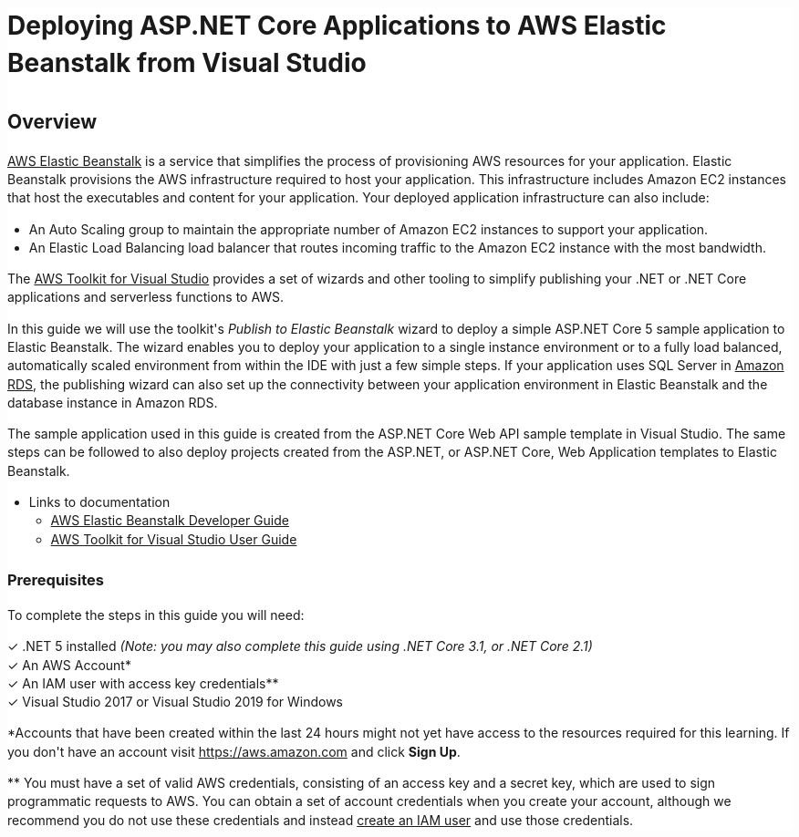 # Deploying ASP.NET Core Applications to AWS Elastic Beanstalk from Visual Studio

## Overview

[AWS Elastic Beanstalk](https://aws.amazon.com/elasticbeanstalk/) is a service that simplifies the process of provisioning AWS resources for your application. Elastic Beanstalk provisions the AWS infrastructure required to host your application. This infrastructure includes Amazon EC2 instances that host the executables and content for your application. Your deployed application infrastructure can also include:

* An Auto Scaling group to maintain the appropriate number of Amazon EC2 instances to support your application.
* An Elastic Load Balancing load balancer that routes incoming traffic to the Amazon EC2 instance with the most bandwidth.

The [AWS Toolkit for Visual Studio](https://aws.amazon.com/visualstudio/) provides a set of wizards and other tooling to simplify publishing your .NET or .NET Core applications and serverless functions to AWS.

In this guide we will use the toolkit's *Publish to Elastic Beanstalk* wizard to deploy a simple ASP.NET Core 5 sample application to Elastic Beanstalk. The wizard enables you to deploy your application to a single instance environment or to a fully load balanced, automatically scaled environment from within the IDE with just a few simple steps. If your application uses SQL Server in [Amazon RDS](https://aws.amazon.com/rds/), the publishing wizard can also set up the connectivity between your application environment in Elastic Beanstalk and the database instance in Amazon RDS.

The sample application used in this guide is created from the ASP.NET Core Web API sample template in Visual Studio. The same steps can be followed to also deploy projects created from the ASP.NET, or ASP.NET Core, Web Application templates to Elastic Beanstalk.

* Links to documentation
  * [AWS Elastic Beanstalk Developer Guide](https://docs.aws.amazon.com/elasticbeanstalk/latest/dg/)
  * [AWS Toolkit for Visual Studio User Guide](https://docs.aws.amazon.com/toolkit-for-visual-studio/latest/user-guide/)

### Prerequisites

To complete the steps in this guide you will need:

✓ .NET 5 installed _(Note: you may also complete this guide using .NET Core 3.1, or .NET Core 2.1)_\
✓ An AWS Account\*\
✓ An IAM user with access key credentials\*\*\
✓ Visual Studio 2017 or Visual Studio 2019 for Windows

\*Accounts that have been created within the last 24 hours might not yet have access to the resources required for this learning. If you don't have an account visit <https://aws.amazon.com> and click **Sign Up**.

\*\* You must have a set of valid AWS credentials, consisting of an access key and a secret key, which are used to sign programmatic requests to AWS. You can obtain a set of account credentials when you create your account, although we recommend you do not use these credentials and instead [create an IAM user](http://docs.aws.amazon.com/IAM/latest/UserGuide/Using_SettingUpUser.html) and use those credentials.
